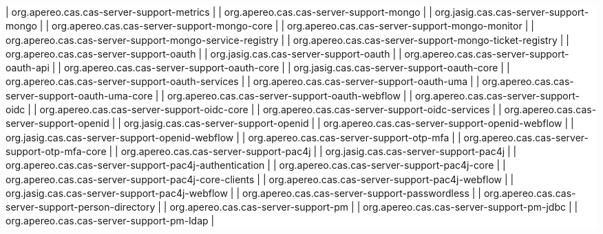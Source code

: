 | org.apereo.cas.cas-server-support-metrics                    |
| org.apereo.cas.cas-server-support-mongo                      |
| org.jasig.cas.cas-server-support-mongo                       |
| org.apereo.cas.cas-server-support-mongo-core                 |
| org.apereo.cas.cas-server-support-mongo-monitor              |
| org.apereo.cas.cas-server-support-mongo-service-registry     |
| org.apereo.cas.cas-server-support-mongo-ticket-registry      |
| org.apereo.cas.cas-server-support-oauth                      |
| org.jasig.cas.cas-server-support-oauth                       |
| org.apereo.cas.cas-server-support-oauth-api                  |
| org.apereo.cas.cas-server-support-oauth-core                 |
| org.jasig.cas.cas-server-support-oauth-core                  |
| org.apereo.cas.cas-server-support-oauth-services             |
| org.apereo.cas.cas-server-support-oauth-uma                  |
| org.apereo.cas.cas-server-support-oauth-uma-core             |
| org.apereo.cas.cas-server-support-oauth-webflow              |
| org.apereo.cas.cas-server-support-oidc                       |
| org.apereo.cas.cas-server-support-oidc-core                  |
| org.apereo.cas.cas-server-support-oidc-services              |
| org.apereo.cas.cas-server-support-openid                     |
| org.jasig.cas.cas-server-support-openid                      |
| org.apereo.cas.cas-server-support-openid-webflow             |
| org.jasig.cas.cas-server-support-openid-webflow              |
| org.apereo.cas.cas-server-support-otp-mfa                    |
| org.apereo.cas.cas-server-support-otp-mfa-core               |
| org.apereo.cas.cas-server-support-pac4j                      |
| org.jasig.cas.cas-server-support-pac4j                       |
| org.apereo.cas.cas-server-support-pac4j-authentication       |
| org.apereo.cas.cas-server-support-pac4j-core                 |
| org.apereo.cas.cas-server-support-pac4j-core-clients         |
| org.apereo.cas.cas-server-support-pac4j-webflow              |
| org.jasig.cas.cas-server-support-pac4j-webflow               |
| org.apereo.cas.cas-server-support-passwordless               |
| org.apereo.cas.cas-server-support-person-directory           |
| org.apereo.cas.cas-server-support-pm                         |
| org.apereo.cas.cas-server-support-pm-jdbc                    |
| org.apereo.cas.cas-server-support-pm-ldap                    |